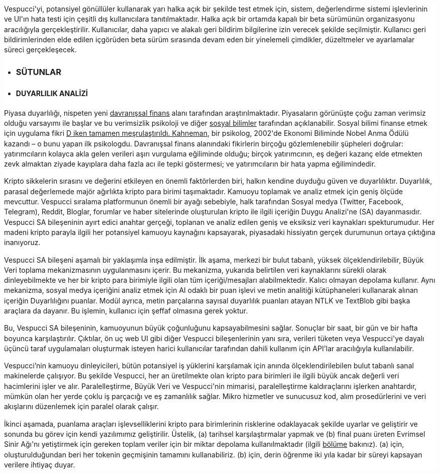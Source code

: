 Vespucci'yi, potansiyel gönüllüler kullanarak yarı halka açık bir şekilde test etmek için, sistem, değerlendirme sistemi işlevlerinin ve UI'ın hata testi için çeşitli dış kullanıcılara tanıtılmaktadır. Halka açık bir ortamda kapalı bir beta sürümünün organizasyonu aracılığıyla gerçekleştirilir. Kullanıcılar, daha yapıcı ve alakalı geri bildirim bilgilerine izin verecek şekilde seçilmiştir. Kullanıcı geri bildirimlerinden elde edilen içgörüden beta sürüm sırasında devam eden bir yinelemeli çimdikler, düzeltmeler ve ayarlamalar süreci gerçekleşecek.‬

* ### **SÜTUNLAR**

* #### **DUYARLILIK ANALİZİ**

Piyasa duyarlılığı, nispeten yeni [davranışsal finans](https://www.investopedia.com/terms/b/behavioralfinance.asp) alanı tarafından araştırılmaktadır. Piyasaların görünüşte çoğu zaman verimsiz olduğu varsayımı ile başlar ve bu verimsizlik psikoloji ve diğer [sosyal bilimler](https://www.investopedia.com/terms/s/social-science.asp) tarafından açıklanabilir. Sosyal bilimi finanse etmek için uygulama fikri [D iken tamamen meşrulaştırıldı. Kahneman](https://www.investopedia.com/terms/d/daniel-kahneman.asp), bir psikolog, 2002'de Ekonomi Biliminde Nobel Anma Ödülü kazandı – o bunu yapan ilk psikologdu. Davranışsal finans alanındaki fikirlerin birçoğu gözlemlenebilir şüpheleri doğrular: yatırımcıların kolayca akla gelen verileri aşırı vurgulama eğiliminde olduğu; birçok yatırımcının, eş değeri kazanç elde etmekten zevk almaktan ziyade kayıplara daha fazla acı ile tepki göstermesi; ve yatırımcıların bir hata yapma eğilimindedir.

Kripto sikkelerin sırasını ve değerini etkileyen en önemli faktörlerden biri, halkın kendine duyduğu güven ve duyarlılıktır. Duyarlılık, parasal değerlemede majör ağırlıkta kripto para birimi taşımaktadır. Kamuoyu toplamak ve analiz etmek için geniş ölçüde mevcuttur. Vespucci sıralama platformunun önemli bir ayağı sebebiyle, halk tarafından Sosyal medya (Twitter, Facebook, Telegram), Reddit, Bloglar, forumlar ve haber sitelerinde oluşturulan kripto ile ilgili içeriğin Duygu Analizi'ne (SA) dayanmasıdır. Vespucci SA bileşeninin ayırt edici anahtar gerçeği, toplanan ve analiz edilen geniş ve eksiksiz veri kaynakları spekturumudur. Her madeni kripto parayla ilgili her potansiyel kamuoyu kaynağını kapsayarak, piyasadaki hissiyatın gerçek durumunun ortaya çıktığına inanıyoruz.

Vespucci SA bileşeni aşamalı bir yaklaşımla inşa edilmiştir. İlk aşama, merkezi bir bulut tabanlı, yüksek ölçeklendirilebilir, Büyük Veri toplama mekanizmasının uygulanmasını içerir. Bu mekanizma, yukarıda belirtilen veri kaynaklarını sürekli olarak dinleyebilmekte ve her bir kripto para birimiyle ilgili olan tüm içeriği/mesajları alabilmektedir. Kalıcı olmayan depolama kullanır. Aynı mekanizma, sosyal medya içeriğini analiz etmek için AI odaklı bir puan işlevi ve metin analitiği kütüphaneleri kullanarak alınan içeriğin Duyarlılığını puanlar. Modül ayrıca, metin parçalarına sayısal duyarlılık puanları atayan NTLK ve TextBlob gibi başka araçlara da dayanır. Bu işlemin, kullanıcı için şeffaf olmasına gerek yoktur.

Bu, Vespucci SA bileşeninin, kamuoyunun büyük çoğunluğunu kapsayabilmesini sağlar. Sonuçlar bir saat, bir gün ve bir hafta boyunca karşılaştırılır. Çıktılar, ön uç web UI gibi diğer Vespucci bileşenlerinin yanı sıra, verileri tüketen veya Vespucci'ye dayalı üçüncü taraf uygulamaları oluşturmak isteyen harici kullanıcılar tarafından dahili kullanım için API'lar aracılığıyla kullanılabilir.

Vespucci’nin kamuoyu dinleyicileri, bütün potansiyel iş yüklerini karşılamak için anında ölçeklendirilebilen bulut tabanlı sanal makinelerde çalışıyor. Bu şekilde Vespucci, her an üretilmekte olan kripto para birimleri ile ilgili büyük ancak değerli veri hacimlerini işler ve alır. Paralelleştirme, Büyük Veri ve Vespucci'nin mimarisi, paralelleştirme kaldıraçlarını işlerken anahtardır, mümkün olan her yerde çoklu iş parçacığı ve eş zamanlılık sağlar. Mikro hizmetler ve sunucusuz kod, alım prosedürlerini ve veri akışlarını düzenlemek için paralel olarak çalışır.

İkinci aşamada, puanlama araçları işlevselliklerini kripto para birimlerinin risklerine odaklayacak şekilde uyarlar ve geliştirir ve sonunda bu görev için kendi yazılımımız geliştirilir. Üstelik, (a) tarihsel karşılaştırmalar yapmak ve (b) final puanı üreten Evrimsel Sinir Ağı'nı yetiştirmek için gereken toplam veriler için bir miktar depolama kullanılmaktadır (ilgili [bölüme](https://docs.google.com/document/d/1NLr-rgF66NCBmLmPIdElltKYVPJrLVO7DZDpcNEm6OU/edit?ts=5bec2f33#heading=h.921dav9nirz6) bakınız). (a) için, oluşturulduğundan beri her tokenin geçmişinin tamamını kullanabiliriz. (b) için, derin öğrenme iki yıla kadar bir süreyi kapsayan verilere ihtiyaç duyar.
